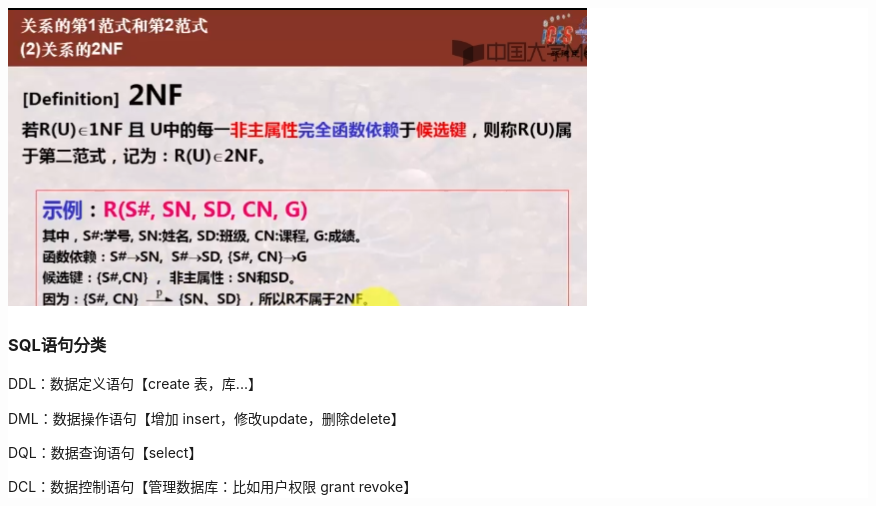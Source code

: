 ![image-20220422213456579](../images/image-20220422213456579.png)

### SQL语句分类

DDL：数据定义语句【create 表，库...】

DML：数据操作语句【增加 insert，修改update，删除delete】

DQL：数据查询语句【select】

DCL：数据控制语句【管理数据库：比如用户权限 grant revoke】

